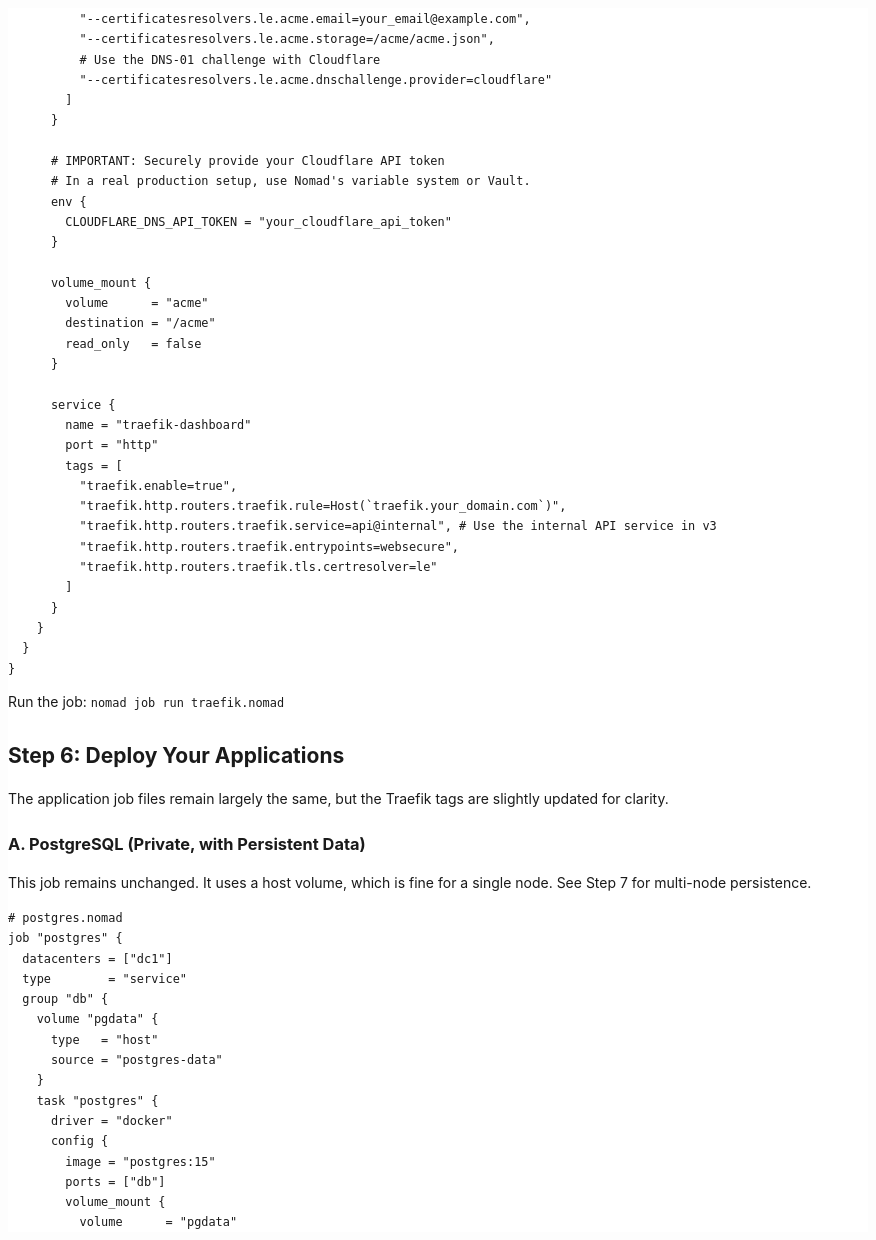 ```nomad
          "--certificatesresolvers.le.acme.email=your_email@example.com",
          "--certificatesresolvers.le.acme.storage=/acme/acme.json",
          # Use the DNS-01 challenge with Cloudflare
          "--certificatesresolvers.le.acme.dnschallenge.provider=cloudflare"
        ]
      }

      # IMPORTANT: Securely provide your Cloudflare API token
      # In a real production setup, use Nomad's variable system or Vault.
      env {
        CLOUDFLARE_DNS_API_TOKEN = "your_cloudflare_api_token"
      }

      volume_mount {
        volume      = "acme"
        destination = "/acme"
        read_only   = false
      }

      service {
        name = "traefik-dashboard"
        port = "http"
        tags = [
          "traefik.enable=true",
          "traefik.http.routers.traefik.rule=Host(`traefik.your_domain.com`)",
          "traefik.http.routers.traefik.service=api@internal", # Use the internal API service in v3
          "traefik.http.routers.traefik.entrypoints=websecure",
          "traefik.http.routers.traefik.tls.certresolver=le"
        ]
      }
    }
  }
}
```

Run the job: `nomad job run traefik.nomad`

## Step 6: Deploy Your Applications

The application job files remain largely the same, but the Traefik tags are slightly updated for clarity.

### A. PostgreSQL (Private, with Persistent Data)

This job remains unchanged. It uses a host volume, which is fine for a single node. See Step 7 for multi-node persistence.

```nomad
# postgres.nomad
job "postgres" {
  datacenters = ["dc1"]
  type        = "service"
  group "db" {
    volume "pgdata" {
      type   = "host"
      source = "postgres-data"
    }
    task "postgres" {
      driver = "docker"
      config {
        image = "postgres:15"
        ports = ["db"]
        volume_mount {
          volume      = "pgdata"
```